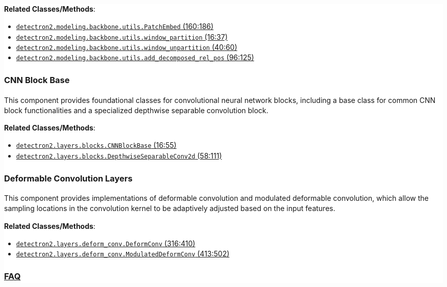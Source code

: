 
**Related Classes/Methods**:

- <a href="https://github.com/facebookresearch/detectron2/blob/master/detectron2/modeling/backbone/utils.py#L160-L186" target="_blank" rel="noopener noreferrer">`detectron2.modeling.backbone.utils.PatchEmbed` (160:186)</a>
- <a href="https://github.com/facebookresearch/detectron2/blob/master/detectron2/modeling/backbone/utils.py#L16-L37" target="_blank" rel="noopener noreferrer">`detectron2.modeling.backbone.utils.window_partition` (16:37)</a>
- <a href="https://github.com/facebookresearch/detectron2/blob/master/detectron2/modeling/backbone/utils.py#L40-L60" target="_blank" rel="noopener noreferrer">`detectron2.modeling.backbone.utils.window_unpartition` (40:60)</a>
- <a href="https://github.com/facebookresearch/detectron2/blob/master/detectron2/modeling/backbone/utils.py#L96-L125" target="_blank" rel="noopener noreferrer">`detectron2.modeling.backbone.utils.add_decomposed_rel_pos` (96:125)</a>


### CNN Block Base
This component provides foundational classes for convolutional neural network blocks, including a base class for common CNN block functionalities and a specialized depthwise separable convolution block.


**Related Classes/Methods**:

- <a href="https://github.com/facebookresearch/detectron2/blob/master/detectron2/layers/blocks.py#L16-L55" target="_blank" rel="noopener noreferrer">`detectron2.layers.blocks.CNNBlockBase` (16:55)</a>
- <a href="https://github.com/facebookresearch/detectron2/blob/master/detectron2/layers/blocks.py#L58-L111" target="_blank" rel="noopener noreferrer">`detectron2.layers.blocks.DepthwiseSeparableConv2d` (58:111)</a>


### Deformable Convolution Layers
This component provides implementations of deformable convolution and modulated deformable convolution, which allow the sampling locations in the convolution kernel to be adaptively adjusted based on the input features.


**Related Classes/Methods**:

- <a href="https://github.com/facebookresearch/detectron2/blob/master/detectron2/layers/deform_conv.py#L316-L410" target="_blank" rel="noopener noreferrer">`detectron2.layers.deform_conv.DeformConv` (316:410)</a>
- <a href="https://github.com/facebookresearch/detectron2/blob/master/detectron2/layers/deform_conv.py#L413-L502" target="_blank" rel="noopener noreferrer">`detectron2.layers.deform_conv.ModulatedDeformConv` (413:502)</a>




### [FAQ](https://github.com/CodeBoarding/GeneratedOnBoardings/tree/main?tab=readme-ov-file#faq)
